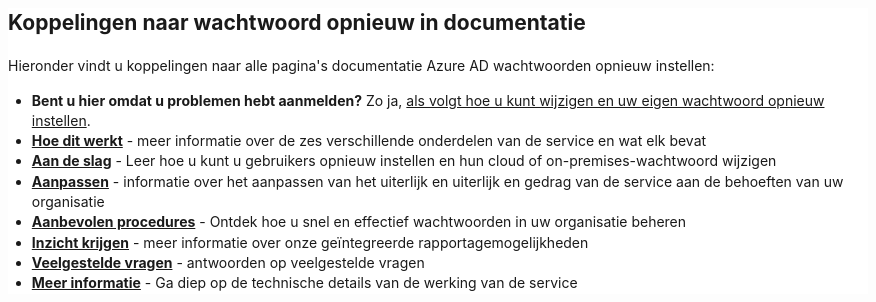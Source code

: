 ## <a name="links-to-password-reset-documentation"></a>Koppelingen naar wachtwoord opnieuw in documentatie
Hieronder vindt u koppelingen naar alle pagina's documentatie Azure AD wachtwoorden opnieuw instellen:

* **Bent u hier omdat u problemen hebt aanmelden?** Zo ja, [als volgt hoe u kunt wijzigen en uw eigen wachtwoord opnieuw instellen](active-directory-passwords-update-your-own-password.md).
* [**Hoe dit werkt**](active-directory-passwords-how-it-works.md) - meer informatie over de zes verschillende onderdelen van de service en wat elk bevat
* [**Aan de slag**](active-directory-passwords-getting-started.md) - Leer hoe u kunt u gebruikers opnieuw instellen en hun cloud of on-premises-wachtwoord wijzigen
* [**Aanpassen**](active-directory-passwords-customize.md) - informatie over het aanpassen van het uiterlijk en uiterlijk en gedrag van de service aan de behoeften van uw organisatie
* [**Aanbevolen procedures**](active-directory-passwords-best-practices.md) - Ontdek hoe u snel en effectief wachtwoorden in uw organisatie beheren
* [**Inzicht krijgen**](active-directory-passwords-get-insights.md) - meer informatie over onze geïntegreerde rapportagemogelijkheden
* [**Veelgestelde vragen**](active-directory-passwords-faq.md) - antwoorden op veelgestelde vragen
* [**Meer informatie**](active-directory-passwords-learn-more.md) - Ga diep op de technische details van de werking van de service



[001]: ./media/active-directory-passwords-troubleshoot/001.jpg "Image_001.jpg"
[002]: ./media/active-directory-passwords-troubleshoot/002.jpg "Image_002.jpg"
[003]: ./media/active-directory-passwords-troubleshoot/003.jpg "Image_003.jpg"
[004]: ./media/active-directory-passwords-troubleshoot/004.jpg "Image_004.jpg"
